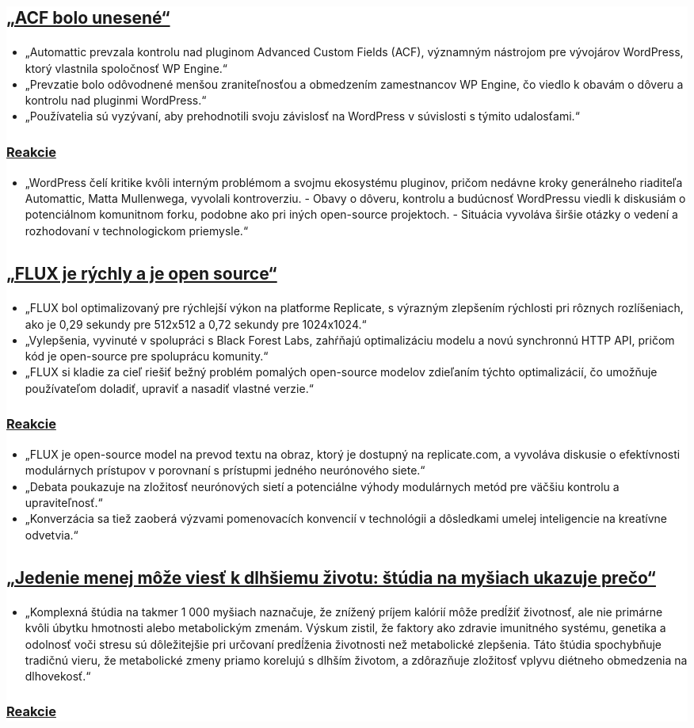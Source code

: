 ## [„ACF bolo unesené“](https://anderegg.ca/2024/10/13/acf-has-been-hijacked)

- „Automattic prevzala kontrolu nad pluginom Advanced Custom Fields (ACF), významným nástrojom pre vývojárov WordPress, ktorý vlastnila spoločnosť WP Engine.“
- „Prevzatie bolo odôvodnené menšou zraniteľnosťou a obmedzením zamestnancov WP Engine, čo viedlo k obavám o dôveru a kontrolu nad pluginmi WordPress.“
- „Používatelia sú vyzývaní, aby prehodnotili svoju závislosť na WordPress v súvislosti s týmito udalosťami.“

### [Reakcie](https://news.ycombinator.com/item?id=41824852)

- „WordPress čelí kritike kvôli interným problémom a svojmu ekosystému pluginov, pričom nedávne kroky generálneho riaditeľa Automattic, Matta Mullenwega, vyvolali kontroverziu. - Obavy o dôveru, kontrolu a budúcnosť WordPressu viedli k diskusiám o potenciálnom komunitnom forku, podobne ako pri iných open-source projektoch. - Situácia vyvoláva širšie otázky o vedení a rozhodovaní v technologickom priemysle.“

## [„FLUX je rýchly a je open source“](https://replicate.com/blog/flux-is-fast-and-open-source)

- „FLUX bol optimalizovaný pre rýchlejší výkon na platforme Replicate, s výrazným zlepšením rýchlosti pri rôznych rozlíšeniach, ako je 0,29 sekundy pre 512x512 a 0,72 sekundy pre 1024x1024.“
- „Vylepšenia, vyvinuté v spolupráci s Black Forest Labs, zahŕňajú optimalizáciu modelu a novú synchronnú HTTP API, pričom kód je open-source pre spoluprácu komunity.“
- „FLUX si kladie za cieľ riešiť bežný problém pomalých open-source modelov zdieľaním týchto optimalizácií, čo umožňuje používateľom doladiť, upraviť a nasadiť vlastné verzie.“

### [Reakcie](https://news.ycombinator.com/item?id=41824390)

- „FLUX je open-source model na prevod textu na obraz, ktorý je dostupný na replicate.com, a vyvoláva diskusie o efektívnosti modulárnych prístupov v porovnaní s prístupmi jedného neurónového siete.“
- „Debata poukazuje na zložitosť neurónových sietí a potenciálne výhody modulárnych metód pre väčšiu kontrolu a upraviteľnosť.“
- „Konverzácia sa tiež zaoberá výzvami pomenovacích konvencií v technológii a dôsledkami umelej inteligencie na kreatívne odvetvia.“

## [„Jedenie menej môže viesť k dlhšiemu životu: štúdia na myšiach ukazuje prečo“](https://www.nature.com/articles/d41586-024-03277-6)

- „Komplexná štúdia na takmer 1 000 myšiach naznačuje, že znížený príjem kalórií môže predĺžiť životnosť, ale nie primárne kvôli úbytku hmotnosti alebo metabolickým zmenám. Výskum zistil, že faktory ako zdravie imunitného systému, genetika a odolnosť voči stresu sú dôležitejšie pri určovaní predĺženia životnosti než metabolické zlepšenia. Táto štúdia spochybňuje tradičnú vieru, že metabolické zmeny priamo korelujú s dlhším životom, a zdôrazňuje zložitosť vplyvu diétneho obmedzenia na dlhovekosť.“

### [Reakcie](https://news.ycombinator.com/item?id=41826449)
